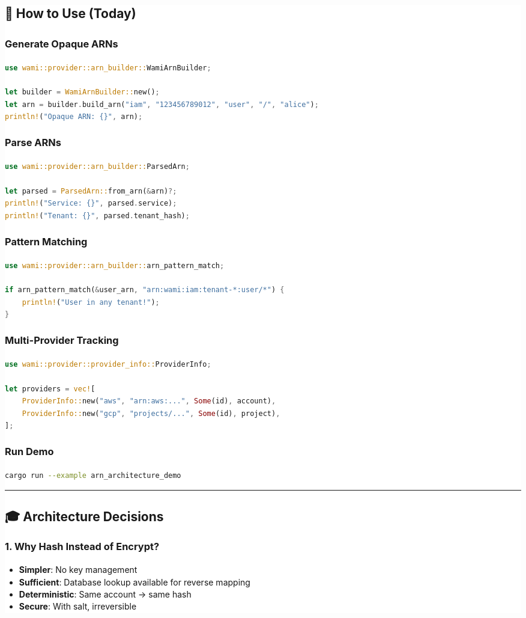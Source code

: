 
## 🚀 How to Use (Today)

### Generate Opaque ARNs
```rust
use wami::provider::arn_builder::WamiArnBuilder;

let builder = WamiArnBuilder::new();
let arn = builder.build_arn("iam", "123456789012", "user", "/", "alice");
println!("Opaque ARN: {}", arn);
```

### Parse ARNs
```rust
use wami::provider::arn_builder::ParsedArn;

let parsed = ParsedArn::from_arn(&arn)?;
println!("Service: {}", parsed.service);
println!("Tenant: {}", parsed.tenant_hash);
```

### Pattern Matching
```rust
use wami::provider::arn_builder::arn_pattern_match;

if arn_pattern_match(&user_arn, "arn:wami:iam:tenant-*:user/*") {
    println!("User in any tenant!");
}
```

### Multi-Provider Tracking
```rust
use wami::provider::provider_info::ProviderInfo;

let providers = vec![
    ProviderInfo::new("aws", "arn:aws:...", Some(id), account),
    ProviderInfo::new("gcp", "projects/...", Some(id), project),
];
```

### Run Demo
```bash
cargo run --example arn_architecture_demo
```

---

## 🎓 Architecture Decisions

### 1. Why Hash Instead of Encrypt?
- **Simpler**: No key management
- **Sufficient**: Database lookup available for reverse mapping
- **Deterministic**: Same account → same hash
- **Secure**: With salt, irreversible
